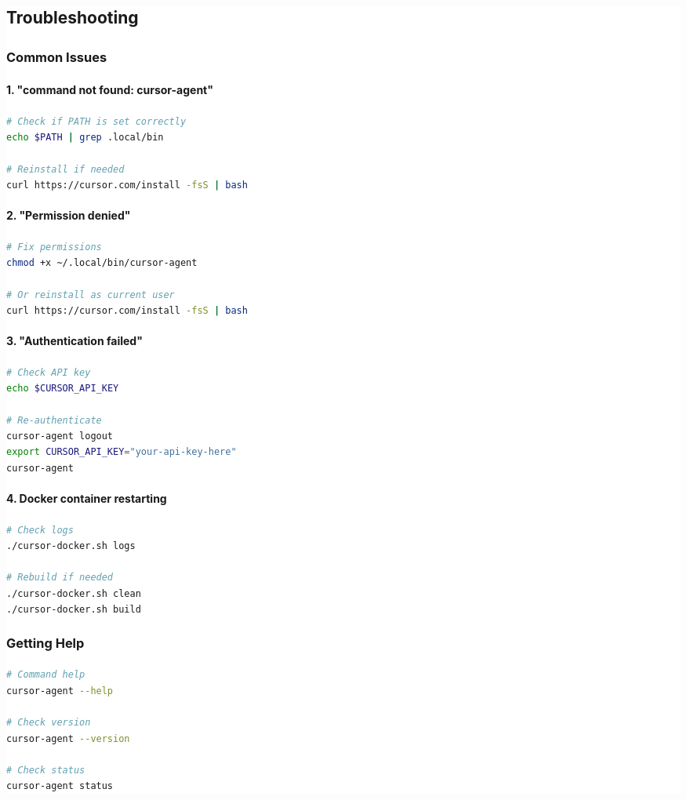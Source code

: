 ## Troubleshooting

### Common Issues

#### **1. "command not found: cursor-agent"**
```bash
# Check if PATH is set correctly
echo $PATH | grep .local/bin

# Reinstall if needed
curl https://cursor.com/install -fsS | bash
```

#### **2. "Permission denied"**
```bash
# Fix permissions
chmod +x ~/.local/bin/cursor-agent

# Or reinstall as current user
curl https://cursor.com/install -fsS | bash
```

#### **3. "Authentication failed"**
```bash
# Check API key
echo $CURSOR_API_KEY

# Re-authenticate
cursor-agent logout
export CURSOR_API_KEY="your-api-key-here"
cursor-agent
```

#### **4. Docker container restarting**
```bash
# Check logs
./cursor-docker.sh logs

# Rebuild if needed
./cursor-docker.sh clean
./cursor-docker.sh build
```

### Getting Help

```bash
# Command help
cursor-agent --help

# Check version
cursor-agent --version

# Check status
cursor-agent status
```

